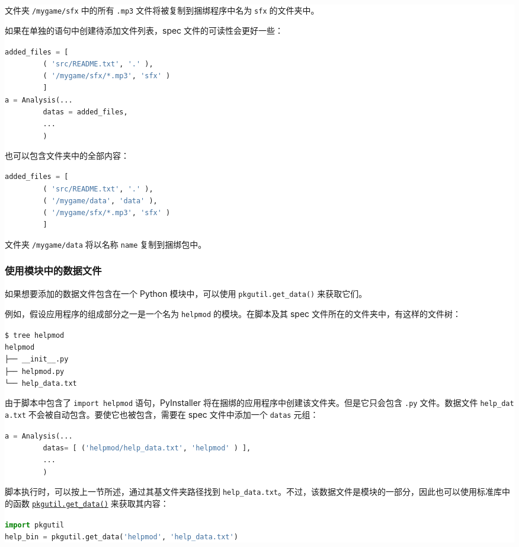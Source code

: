 文件夹 `/mygame/sfx` 中的所有 `.mp3` 文件将被复制到捆绑程序中名为 `sfx` 的文件夹中。

如果在单独的语句中创建待添加文件列表，spec 文件的可读性会更好一些：

```python
added_files = [
         ( 'src/README.txt', '.' ),
         ( '/mygame/sfx/*.mp3', 'sfx' )
         ]
a = Analysis(...
         datas = added_files,
         ...
         )
```

也可以包含文件夹中的全部内容：

```python
added_files = [
         ( 'src/README.txt', '.' ),
         ( '/mygame/data', 'data' ),
         ( '/mygame/sfx/*.mp3', 'sfx' )
         ]
```

文件夹 `/mygame/data` 将以名称 `name` 复制到捆绑包中。

### 使用模块中的数据文件

如果想要添加的数据文件包含在一个 Python 模块中，可以使用 `pkgutil.get_data()` 来获取它们。

例如，假设应用程序的组成部分之一是一个名为 `helpmod` 的模块。在脚本及其 spec 文件所在的文件夹中，有这样的文件树：

```shell
$ tree helpmod
helpmod
├── __init__.py
├── helpmod.py
└── help_data.txt
```

由于脚本中包含了 `import helpmod` 语句，PyInstaller 将在捆绑的应用程序中创建该文件夹。但是它只会包含 `.py` 文件。数据文件 `help_data.txt` 不会被自动包含。要使它也被包含，需要在 spec 文件中添加一个 `datas` 元组：

```python
a = Analysis(...
         datas= [ ('helpmod/help_data.txt', 'helpmod' ) ],
         ...
         )
```

脚本执行时，可以按上一节所述，通过其基文件夹路径找到 `help_data.txt`。不过，该数据文件是模块的一部分，因此也可以使用标准库中的函数 [`pkgutil.get_data()`](https://docs.python.org/zh-cn/3/library/pkgutil.html#pkgutil.get_data) 来获取其内容：

```python
import pkgutil
help_bin = pkgutil.get_data('helpmod', 'help_data.txt')
```
